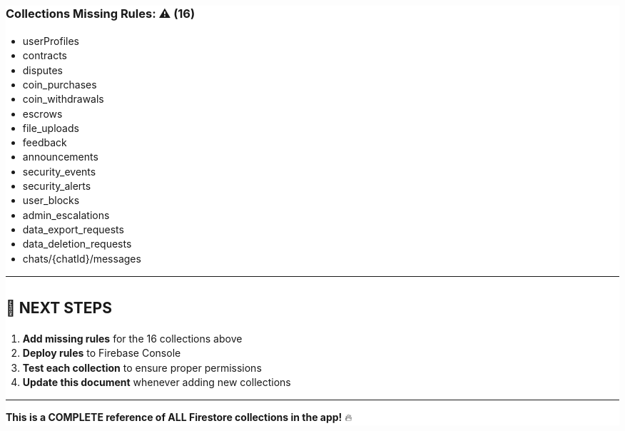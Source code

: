 ### **Collections Missing Rules**: ⚠️ (16)
- userProfiles
- contracts
- disputes
- coin_purchases
- coin_withdrawals
- escrows
- file_uploads
- feedback
- announcements
- security_events
- security_alerts
- user_blocks
- admin_escalations
- data_export_requests
- data_deletion_requests
- chats/{chatId}/messages

---

## 🚨 **NEXT STEPS**

1. **Add missing rules** for the 16 collections above
2. **Deploy rules** to Firebase Console
3. **Test each collection** to ensure proper permissions
4. **Update this document** whenever adding new collections

---

**This is a COMPLETE reference of ALL Firestore collections in the app!** 🔥

